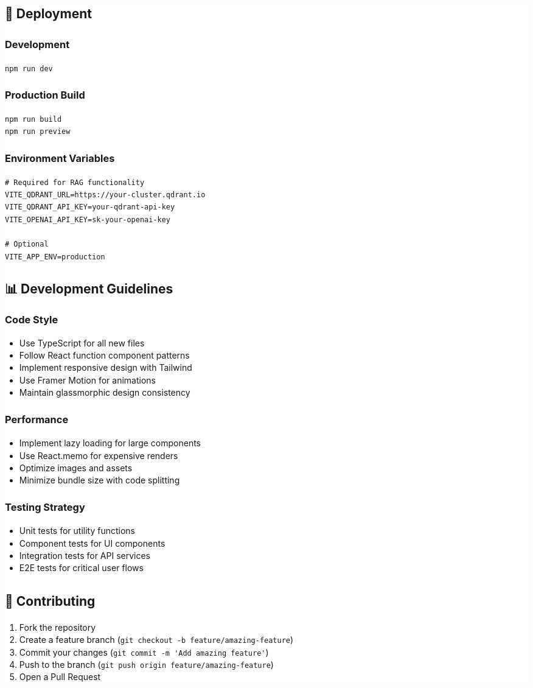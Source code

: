 ## 🚀 Deployment

### Development
```bash
npm run dev
```

### Production Build
```bash
npm run build
npm run preview
```

### Environment Variables
```env
# Required for RAG functionality
VITE_QDRANT_URL=https://your-cluster.qdrant.io
VITE_QDRANT_API_KEY=your-qdrant-api-key
VITE_OPENAI_API_KEY=sk-your-openai-key

# Optional
VITE_APP_ENV=production
```

## 📊 Development Guidelines

### Code Style
- Use TypeScript for all new files
- Follow React function component patterns
- Implement responsive design with Tailwind
- Use Framer Motion for animations
- Maintain glassmorphic design consistency

### Performance
- Implement lazy loading for large components
- Use React.memo for expensive renders
- Optimize images and assets
- Minimize bundle size with code splitting

### Testing Strategy
- Unit tests for utility functions
- Component tests for UI components
- Integration tests for API services
- E2E tests for critical user flows

## 🤝 Contributing

1. Fork the repository
2. Create a feature branch (`git checkout -b feature/amazing-feature`)
3. Commit your changes (`git commit -m 'Add amazing feature'`)
4. Push to the branch (`git push origin feature/amazing-feature`)
5. Open a Pull Request
